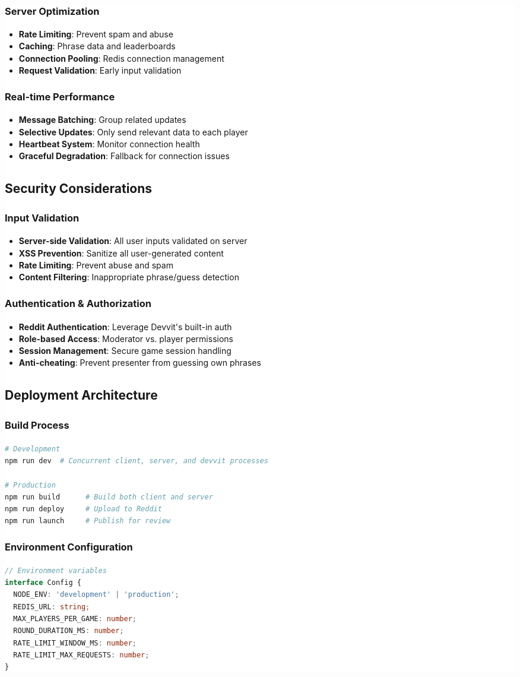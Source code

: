### Server Optimization
- **Rate Limiting**: Prevent spam and abuse
- **Caching**: Phrase data and leaderboards
- **Connection Pooling**: Redis connection management
- **Request Validation**: Early input validation

### Real-time Performance
- **Message Batching**: Group related updates
- **Selective Updates**: Only send relevant data to each player
- **Heartbeat System**: Monitor connection health
- **Graceful Degradation**: Fallback for connection issues

## Security Considerations

### Input Validation
- **Server-side Validation**: All user inputs validated on server
- **XSS Prevention**: Sanitize all user-generated content
- **Rate Limiting**: Prevent abuse and spam
- **Content Filtering**: Inappropriate phrase/guess detection

### Authentication & Authorization
- **Reddit Authentication**: Leverage Devvit's built-in auth
- **Role-based Access**: Moderator vs. player permissions
- **Session Management**: Secure game session handling
- **Anti-cheating**: Prevent presenter from guessing own phrases

## Deployment Architecture

### Build Process
```bash
# Development
npm run dev  # Concurrent client, server, and devvit processes

# Production
npm run build      # Build both client and server
npm run deploy     # Upload to Reddit
npm run launch     # Publish for review
```

### Environment Configuration
```typescript
// Environment variables
interface Config {
  NODE_ENV: 'development' | 'production';
  REDIS_URL: string;
  MAX_PLAYERS_PER_GAME: number;
  ROUND_DURATION_MS: number;
  RATE_LIMIT_WINDOW_MS: number;
  RATE_LIMIT_MAX_REQUESTS: number;
}
```
